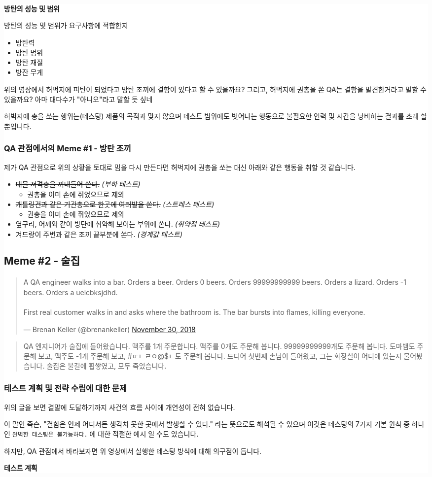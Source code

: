 **방탄의 성능 및 범위**

방탄의 성능 및 범위가 요구사항에 적합한지

- 방탄력
- 방탄 범위
- 방탄 재질
- 방잔 무게

위의 영상에서 허벅지에 피탄이 되었다고 방탄 조끼에 결함이 있다고 할 수 있을까요?
그리고, 허벅지에 권총을 쏜 QA는 결함을 발견한거라고 말할 수 있을까요?
아마 대다수가 "아니오"라고 말할 듯 싶네

허벅지에 총을 쏘는 행위는(테스팅) 제품의 목적과 맞지 않으며 테스트 범위에도 벗어나는 행동으로 불필요한 인력 및 시간을 낭비하는 결과를 초래 할 뿐입니다.

### QA 관점에서의 Meme #1 - 방탄 조끼

제가 QA 관점으로 위의 상황을 토대로 밈을 다시 만든다면 허벅지에 권총을 쏘는 대신 아래와 같은 행동을 취할 것 같습니다.

- ~~대물 저격총을 꺼내들어 쏜다.~~ _(부하 테스트)_
  - 권총을 이미 손에 쥐었으므로 제외
- ~~개틀링건과 같은 기관총으로 한곳에 여러발을 쏜다.~~ _(스트레스 테스트)_
  - 권총을 이미 손에 쥐었으므로 제외
- 옆구리, 어깨와 같이 방탄에 취약해 보이는 부위에 쏜다. _(취약점 테스트)_
- 겨드랑이 주변과 같은 조끼 끝부분에 쏜다. _(경계값 테스트)_

## Meme #2 - 술집

<div>
<blockquote className="twitter-tweet"><p lang="en" dir="ltr">A QA engineer walks into a bar. Orders a beer. Orders 0 beers. Orders 99999999999 beers. Orders a lizard. Orders -1 beers. Orders a ueicbksjdhd. <br/><br/>First real customer walks in and asks where the bathroom is. The bar bursts into flames, killing everyone.</p>&mdash; Brenan Keller (@brenankeller) <a href="https://twitter.com/brenankeller/status/1068615953989087232?ref_src=twsrc%5Etfw">November 30, 2018</a></blockquote>

<script async src="https://platform.twitter.com/widgets.js" charSet="utf-8"></script>
</div>

> QA 엔지니어가 술집에 들어왔습니다.
> 맥주를 1개 주문합니다.
> 맥주를 0개도 주문해 봅니다.
> 99999999999개도 주문해 봅니다.
> 도마뱀도 주문해 보고, 맥주도 -1개 주문해 보고, #ㄸㄴㄹㅇ@$ㄴ도 주문해 봅니다.
> 드디어 첫번째 손님이 들어왔고, 그는 화장실이 어디에 있는지 물어봤습니다.
> 술집은 불길에 휩쌓였고, 모두 죽었습니다.

### 테스트 계획 및 전략 수립에 대한 문제

위의 글을 보면 결말에 도달하기까지 사건의 흐름 사이에 개연성이 전혀 없습니다.

이 말인 즉슨, "결함은 언제 어디서든 생각치 못한 곳에서 발생할 수 있다." 라는 뜻으로도 해석될 수 있으며 이것은 테스팅의 7가지 기본 원칙 중 하나인 `완벽한 테스팅은 불가능하다.` 에 대한 적절한 예시 일 수도 있습니다.

하지만, QA 관점에서 바라보자면 위 영상에서 실행한 테스팅 방식에 대해 의구점이 듭니다.

**테스트 계획**
